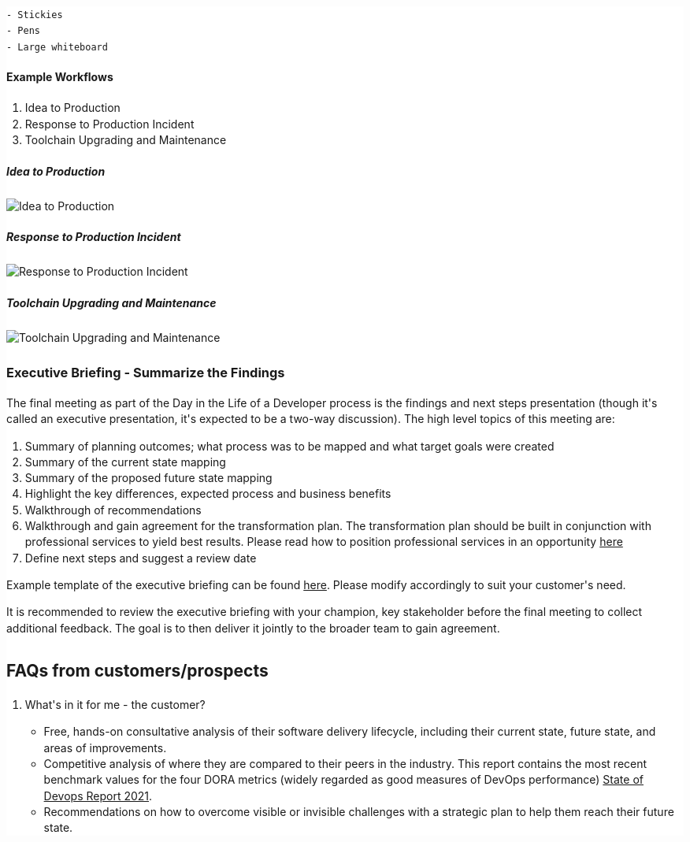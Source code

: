     - Stickies
    - Pens
    - Large whiteboard

#### Example Workflows

1. Idea to Production
1. Response to Production Incident
1. Toolchain Upgrading and Maintenance

##### Idea to Production

![Idea to Production](handbook/customer-success/solutions-architects/sa-practices/value-stream-assessments/workflow-02.png)

##### Response to Production Incident

![Response to Production Incident](handbook/customer-success/solutions-architects/sa-practices/value-stream-assessments/workflow-01.png)

##### Toolchain Upgrading and Maintenance

![Toolchain Upgrading and Maintenance](handbook/customer-success/solutions-architects/sa-practices/value-stream-assessments/workflow-03.png)

### Executive Briefing - Summarize the Findings

The final meeting as part of the Day in the Life of a Developer process is the findings and next steps presentation (though it's called an executive presentation, it's expected to be a two-way discussion). The high level topics of this meeting are:

1. Summary of planning outcomes; what process was to be mapped and what target goals were created
1. Summary of the current state mapping 
1. Summary of the proposed future state mapping 
1. Highlight the key differences, expected process and business benefits
1. Walkthrough of recommendations
1. Walkthrough and gain agreement for the transformation plan. The transformation plan should be built in conjunction with professional services to yield best results. Please read how to position professional services in an opportunity [here](https://about.gitlab.com/handbook/customer-success/solutions-architects/processes/#positioning-professional-services)
1. Define next steps and suggest a review date

Example template of the executive briefing can be found [here](https://docs.google.com/presentation/d/133mECaV2vfUQGIn03mixXSI6ENrc4T-R_vRwXBRManA/edit?usp=sharing). Please modify accordingly to suit your customer's need.

It is recommended to review the executive briefing with your champion, key stakeholder before the final meeting to collect additional feedback. The goal is to then deliver it jointly to the broader team to gain agreement.

## FAQs from customers/prospects

1. What's in it for me - the customer?

    - Free, hands-on consultative analysis of their software delivery lifecycle, including their current state, future state, and areas of improvements.
    - Competitive analysis of where they are compared to their peers in the industry. This report contains the most recent benchmark values for the four DORA metrics    (widely regarded as good measures of DevOps performance) [State of Devops Report 2021](https://services.google.com/fh/files/misc/state-of-devops-2021.pdf).
    - Recommendations on how to overcome visible or invisible challenges with a strategic plan to help them reach their future state.
